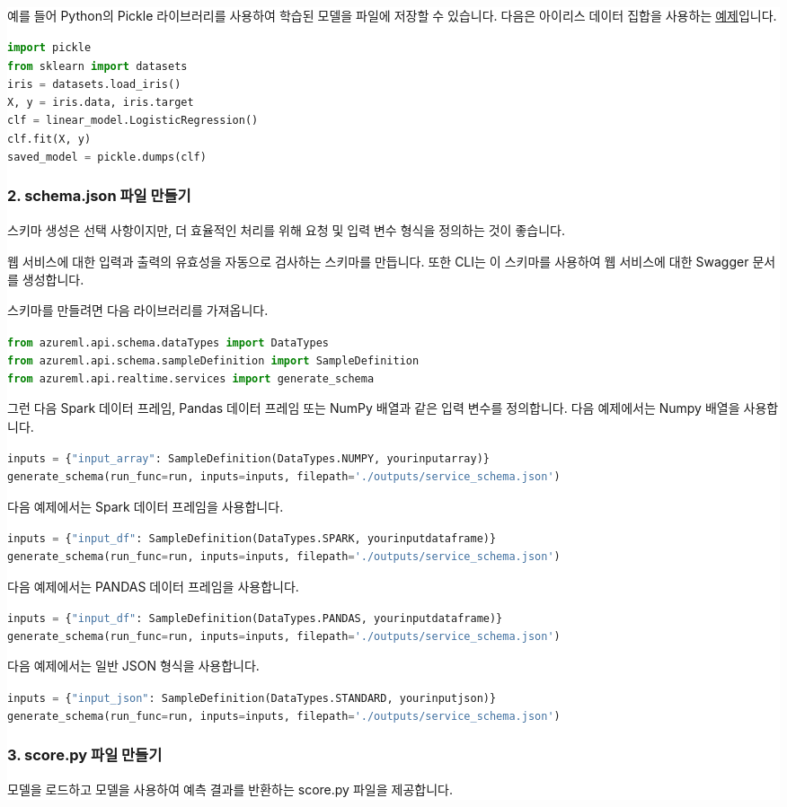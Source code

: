예를 들어 Python의 Pickle 라이브러리를 사용하여 학습된 모델을 파일에 저장할 수 있습니다. 다음은 아이리스 데이터 집합을 사용하는 [예제](http://scikit-learn.org/stable/modules/model_persistence.html)입니다.

```python
import pickle
from sklearn import datasets
iris = datasets.load_iris()
X, y = iris.data, iris.target
clf = linear_model.LogisticRegression()
clf.fit(X, y)  
saved_model = pickle.dumps(clf)
```

### <a name="2-create-a-schemajson-file"></a>2. schema.json 파일 만들기

스키마 생성은 선택 사항이지만, 더 효율적인 처리를 위해 요청 및 입력 변수 형식을 정의하는 것이 좋습니다.

웹 서비스에 대한 입력과 출력의 유효성을 자동으로 검사하는 스키마를 만듭니다. 또한 CLI는 이 스키마를 사용하여 웹 서비스에 대한 Swagger 문서를 생성합니다.

스키마를 만들려면 다음 라이브러리를 가져옵니다.

```python
from azureml.api.schema.dataTypes import DataTypes
from azureml.api.schema.sampleDefinition import SampleDefinition
from azureml.api.realtime.services import generate_schema
```
그런 다음 Spark 데이터 프레임, Pandas 데이터 프레임 또는 NumPy 배열과 같은 입력 변수를 정의합니다. 다음 예제에서는 Numpy 배열을 사용합니다.

```python
inputs = {"input_array": SampleDefinition(DataTypes.NUMPY, yourinputarray)}
generate_schema(run_func=run, inputs=inputs, filepath='./outputs/service_schema.json')
```
다음 예제에서는 Spark 데이터 프레임을 사용합니다.

```python
inputs = {"input_df": SampleDefinition(DataTypes.SPARK, yourinputdataframe)}
generate_schema(run_func=run, inputs=inputs, filepath='./outputs/service_schema.json')
```

다음 예제에서는 PANDAS 데이터 프레임을 사용합니다.

```python
inputs = {"input_df": SampleDefinition(DataTypes.PANDAS, yourinputdataframe)}
generate_schema(run_func=run, inputs=inputs, filepath='./outputs/service_schema.json')
```

다음 예제에서는 일반 JSON 형식을 사용합니다.

```python
inputs = {"input_json": SampleDefinition(DataTypes.STANDARD, yourinputjson)}
generate_schema(run_func=run, inputs=inputs, filepath='./outputs/service_schema.json')
```

### <a name="3-create-a-scorepy-file"></a>3. score.py 파일 만들기
모델을 로드하고 모델을 사용하여 예측 결과를 반환하는 score.py 파일을 제공합니다.

